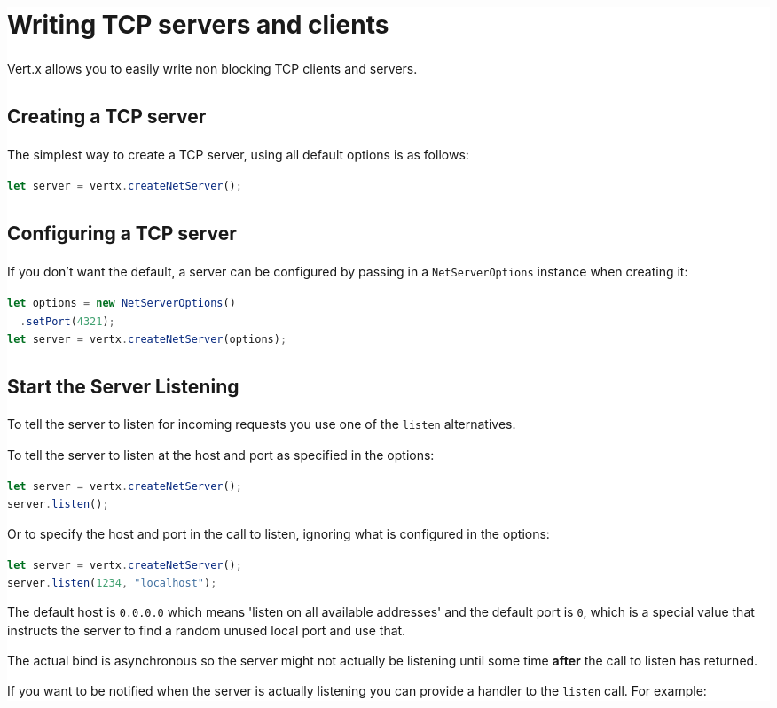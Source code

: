 # Writing TCP servers and clients

Vert.x allows you to easily write non blocking TCP clients and servers.

## Creating a TCP server

The simplest way to create a TCP server, using all default options is as
follows:

``` js
let server = vertx.createNetServer();
```

## Configuring a TCP server

If you don’t want the default, a server can be configured by passing in
a `NetServerOptions` instance when creating it:

``` js
let options = new NetServerOptions()
  .setPort(4321);
let server = vertx.createNetServer(options);
```

## Start the Server Listening

To tell the server to listen for incoming requests you use one of the
`listen` alternatives.

To tell the server to listen at the host and port as specified in the
options:

``` js
let server = vertx.createNetServer();
server.listen();
```

Or to specify the host and port in the call to listen, ignoring what is
configured in the options:

``` js
let server = vertx.createNetServer();
server.listen(1234, "localhost");
```

The default host is `0.0.0.0` which means 'listen on all available
addresses' and the default port is `0`, which is a special value that
instructs the server to find a random unused local port and use that.

The actual bind is asynchronous so the server might not actually be
listening until some time **after** the call to listen has returned.

If you want to be notified when the server is actually listening you can
provide a handler to the `listen` call. For example:
